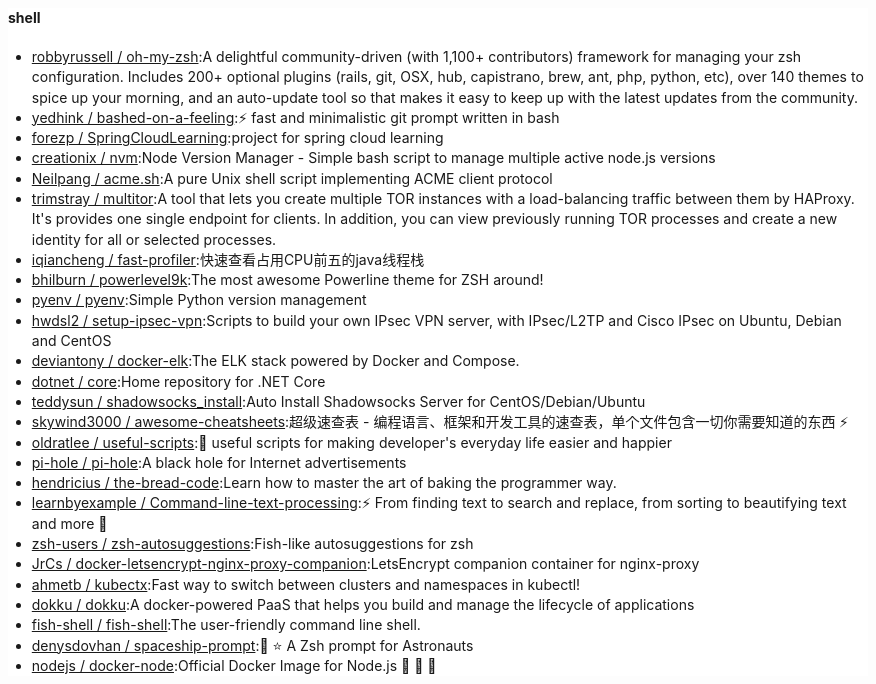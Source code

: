 #### shell
* [robbyrussell / oh-my-zsh](https://github.com/robbyrussell/oh-my-zsh):A delightful community-driven (with 1,100+ contributors) framework for managing your zsh configuration. Includes 200+ optional plugins (rails, git, OSX, hub, capistrano, brew, ant, php, python, etc), over 140 themes to spice up your morning, and an auto-update tool so that makes it easy to keep up with the latest updates from the community.
* [yedhink / bashed-on-a-feeling](https://github.com/yedhink/bashed-on-a-feeling):⚡️ fast and minimalistic git prompt written in bash
* [forezp / SpringCloudLearning](https://github.com/forezp/SpringCloudLearning):project for spring cloud learning
* [creationix / nvm](https://github.com/creationix/nvm):Node Version Manager - Simple bash script to manage multiple active node.js versions
* [Neilpang / acme.sh](https://github.com/Neilpang/acme.sh):A pure Unix shell script implementing ACME client protocol
* [trimstray / multitor](https://github.com/trimstray/multitor):A tool that lets you create multiple TOR instances with a load-balancing traffic between them by HAProxy. It's provides one single endpoint for clients. In addition, you can view previously running TOR processes and create a new identity for all or selected processes.
* [iqiancheng / fast-profiler](https://github.com/iqiancheng/fast-profiler):快速查看占用CPU前五的java线程栈
* [bhilburn / powerlevel9k](https://github.com/bhilburn/powerlevel9k):The most awesome Powerline theme for ZSH around!
* [pyenv / pyenv](https://github.com/pyenv/pyenv):Simple Python version management
* [hwdsl2 / setup-ipsec-vpn](https://github.com/hwdsl2/setup-ipsec-vpn):Scripts to build your own IPsec VPN server, with IPsec/L2TP and Cisco IPsec on Ubuntu, Debian and CentOS
* [deviantony / docker-elk](https://github.com/deviantony/docker-elk):The ELK stack powered by Docker and Compose.
* [dotnet / core](https://github.com/dotnet/core):Home repository for .NET Core
* [teddysun / shadowsocks_install](https://github.com/teddysun/shadowsocks_install):Auto Install Shadowsocks Server for CentOS/Debian/Ubuntu
* [skywind3000 / awesome-cheatsheets](https://github.com/skywind3000/awesome-cheatsheets):超级速查表 - 编程语言、框架和开发工具的速查表，单个文件包含一切你需要知道的东西 ⚡️
* [oldratlee / useful-scripts](https://github.com/oldratlee/useful-scripts):🐌 useful scripts for making developer's everyday life easier and happier
* [pi-hole / pi-hole](https://github.com/pi-hole/pi-hole):A black hole for Internet advertisements
* [hendricius / the-bread-code](https://github.com/hendricius/the-bread-code):Learn how to master the art of baking the programmer way.
* [learnbyexample / Command-line-text-processing](https://github.com/learnbyexample/Command-line-text-processing):⚡️ From finding text to search and replace, from sorting to beautifying text and more 🎨
* [zsh-users / zsh-autosuggestions](https://github.com/zsh-users/zsh-autosuggestions):Fish-like autosuggestions for zsh
* [JrCs / docker-letsencrypt-nginx-proxy-companion](https://github.com/JrCs/docker-letsencrypt-nginx-proxy-companion):LetsEncrypt companion container for nginx-proxy
* [ahmetb / kubectx](https://github.com/ahmetb/kubectx):Fast way to switch between clusters and namespaces in kubectl!
* [dokku / dokku](https://github.com/dokku/dokku):A docker-powered PaaS that helps you build and manage the lifecycle of applications
* [fish-shell / fish-shell](https://github.com/fish-shell/fish-shell):The user-friendly command line shell.
* [denysdovhan / spaceship-prompt](https://github.com/denysdovhan/spaceship-prompt):🚀 ⭐️ A Zsh prompt for Astronauts
* [nodejs / docker-node](https://github.com/nodejs/docker-node):Official Docker Image for Node.js 🐳 🐢 🚀
